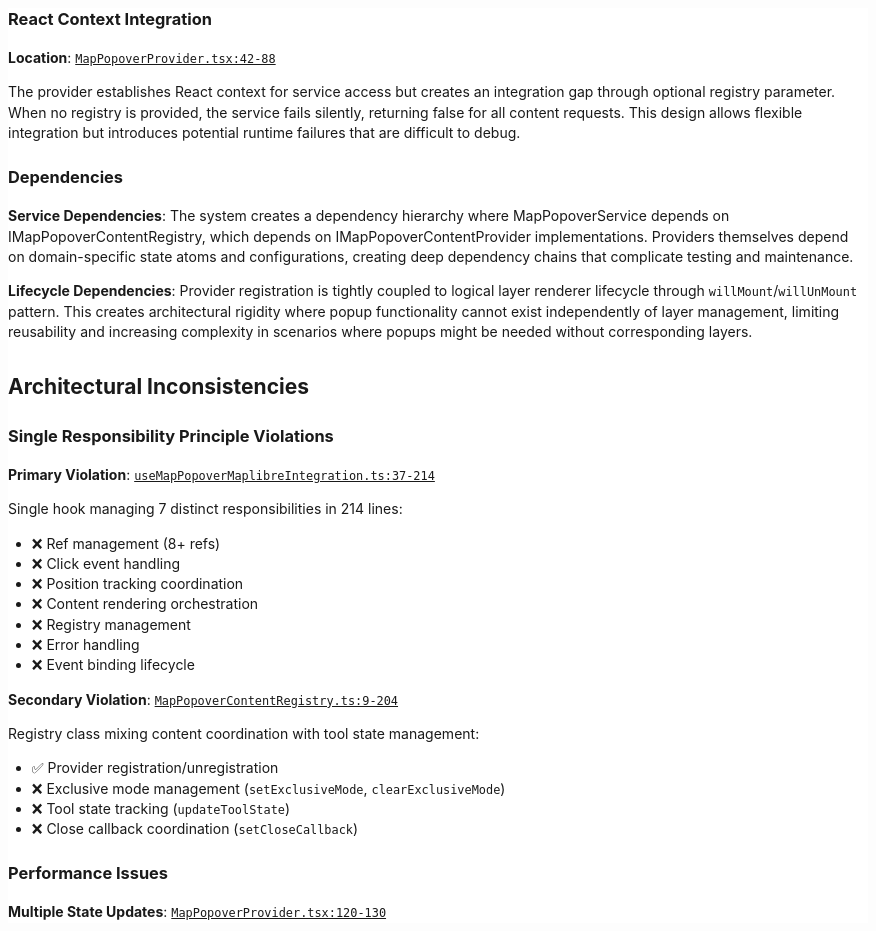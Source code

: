 ### React Context Integration

**Location**: [`MapPopoverProvider.tsx:42-88`](../../src/core/map/popover/MapPopoverProvider.tsx#L42-L88)

The provider establishes React context for service access but creates an integration gap through optional registry parameter. When no registry is provided, the service fails silently, returning false for all content requests. This design allows flexible integration but introduces potential runtime failures that are difficult to debug.

### Dependencies

**Service Dependencies**: The system creates a dependency hierarchy where MapPopoverService depends on IMapPopoverContentRegistry, which depends on IMapPopoverContentProvider implementations. Providers themselves depend on domain-specific state atoms and configurations, creating deep dependency chains that complicate testing and maintenance.

**Lifecycle Dependencies**: Provider registration is tightly coupled to logical layer renderer lifecycle through `willMount`/`willUnMount` pattern. This creates architectural rigidity where popup functionality cannot exist independently of layer management, limiting reusability and increasing complexity in scenarios where popups might be needed without corresponding layers.

## Architectural Inconsistencies

### Single Responsibility Principle Violations

**Primary Violation**: [`useMapPopoverMaplibreIntegration.ts:37-214`](../../src/core/map/hooks/useMapPopoverMaplibreIntegration.ts#L37-L214)

Single hook managing 7 distinct responsibilities in 214 lines:

- ❌ Ref management (8+ refs)
- ❌ Click event handling
- ❌ Position tracking coordination
- ❌ Content rendering orchestration
- ❌ Registry management
- ❌ Error handling
- ❌ Event binding lifecycle

**Secondary Violation**: [`MapPopoverContentRegistry.ts:9-204`](../../src/core/map/popover/MapPopoverContentRegistry.ts#L9-L204)

Registry class mixing content coordination with tool state management:

- ✅ Provider registration/unregistration
- ❌ Exclusive mode management (`setExclusiveMode`, `clearExclusiveMode`)
- ❌ Tool state tracking (`updateToolState`)
- ❌ Close callback coordination (`setCloseCallback`)

### Performance Issues

**Multiple State Updates**: [`MapPopoverProvider.tsx:120-130`](../../src/core/map/popover/MapPopoverProvider.tsx#L120-L130)
